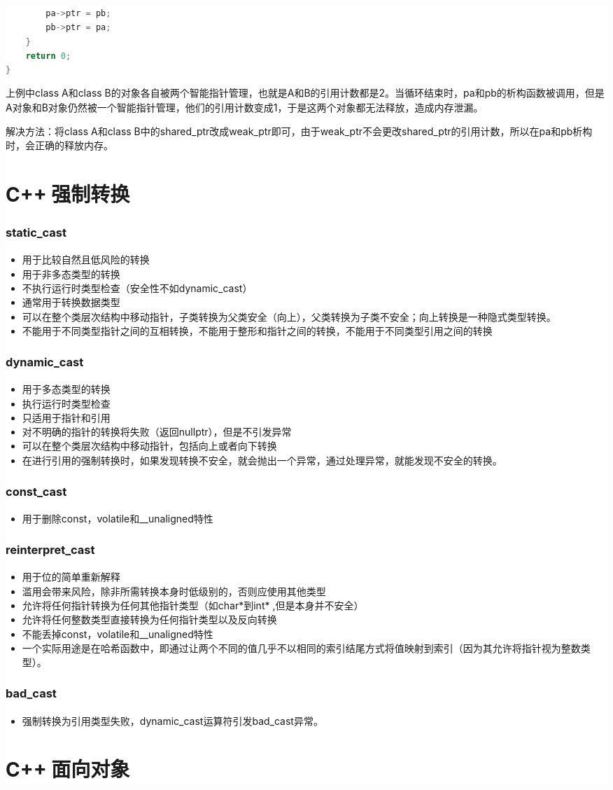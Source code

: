 ```c++
		pa->ptr = pb;
		pb->ptr = pa;
	}
	return 0;
}
```

上例中class A和class B的对象各自被两个智能指针管理，也就是A和B的引用计数都是2。当循环结束时，pa和pb的析构函数被调用，但是A对象和B对象仍然被一个智能指针管理，他们的引用计数变成1，于是这两个对象都无法释放，造成内存泄漏。

解决方法：将class A和class B中的shared_ptr改成weak_ptr即可，由于weak_ptr不会更改shared_ptr的引用计数，所以在pa和pb析构时，会正确的释放内存。

# C++ 强制转换

### static_cast

- 用于比较自然且低风险的转换
- 用于非多态类型的转换
- 不执行运行时类型检查（安全性不如dynamic_cast）
- 通常用于转换数据类型
- 可以在整个类层次结构中移动指针，子类转换为父类安全（向上），父类转换为子类不安全；向上转换是一种隐式类型转换。
- 不能用于不同类型指针之间的互相转换，不能用于整形和指针之间的转换，不能用于不同类型引用之间的转换

### dynamic_cast

- 用于多态类型的转换
- 执行运行时类型检查
- 只适用于指针和引用
- 对不明确的指针的转换将失败（返回nullptr），但是不引发异常
- 可以在整个类层次结构中移动指针，包括向上或者向下转换
- 在进行引用的强制转换时，如果发现转换不安全，就会抛出一个异常，通过处理异常，就能发现不安全的转换。

### const_cast

- 用于删除const，volatile和__unaligned特性

### reinterpret_cast

- 用于位的简单重新解释
- 滥用会带来风险，除非所需转换本身时低级别的，否则应使用其他类型
- 允许将任何指针转换为任何其他指针类型（如char*到int\* ,但是本身并不安全）
- 允许将任何整数类型直接转换为任何指针类型以及反向转换
- 不能丢掉const，volatile和__unaligned特性
- 一个实际用途是在哈希函数中，即通过让两个不同的值几乎不以相同的索引结尾方式将值映射到索引（因为其允许将指针视为整数类型）。

### bad_cast

- 强制转换为引用类型失败，dynamic_cast运算符引发bad_cast异常。

# C++ 面向对象
